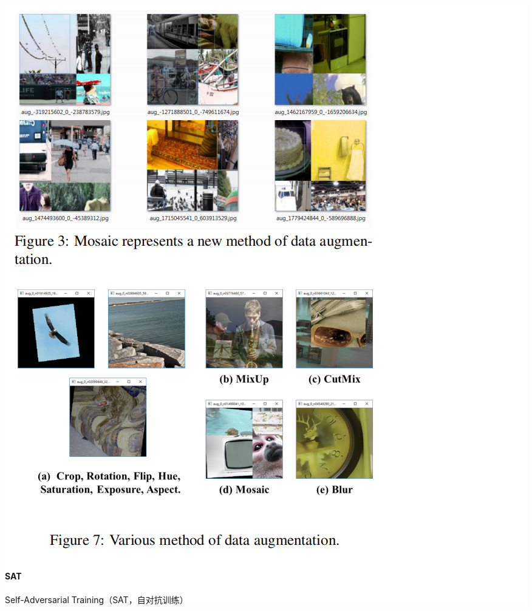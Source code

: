 ![image-20230601183307048](images/YOLOv4/image-20230601183307048.png)

![](./images/YOLOv4/image-20230606143836345.png)

#### SAT

Self-Adversarial Training（SAT，自对抗训练）
